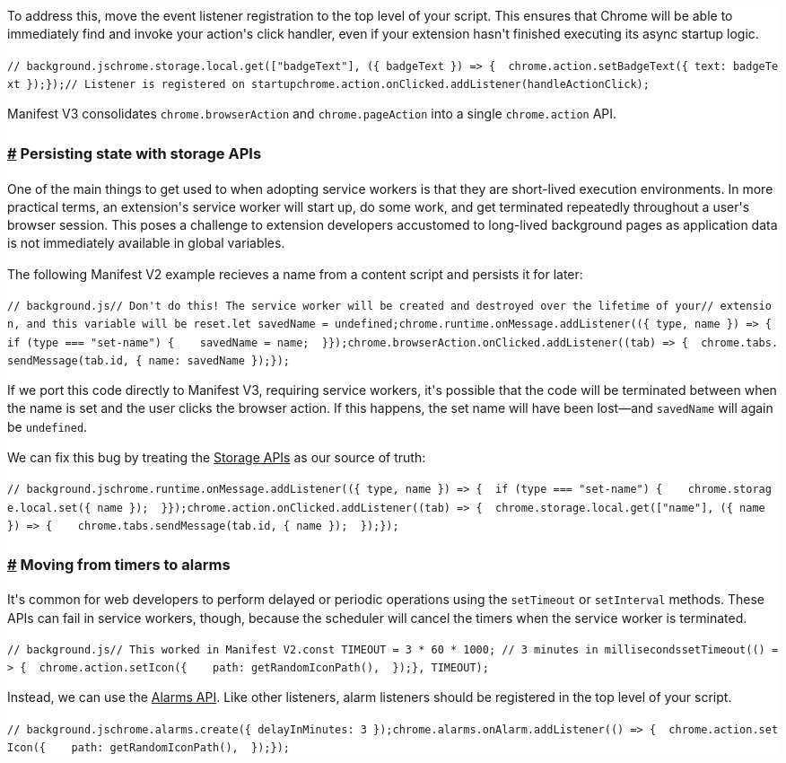 To address this, move the event listener registration to the top level of your script. This ensures that Chrome will be able to immediately find and invoke your action's click handler, even if your extension hasn't finished executing its async startup logic.

    // background.jschrome.storage.local.get(["badgeText"], ({ badgeText }) => {  chrome.action.setBadgeText({ text: badgeText });});// Listener is registered on startupchrome.action.onClicked.addListener(handleActionClick);

Manifest V3 consolidates `chrome.browserAction` and `chrome.pageAction` into a single `chrome.action` API.

### [#](https://developer.chrome.com/docs/extensions/mv3/migrating_to_service_workers/#state) Persisting state with storage APIs

One of the main things to get used to when adopting service workers is that they are short-lived execution environments. In more practical terms, an extension's service worker will start up, do some work, and get terminated repeatedly throughout a user's browser session. This poses a challenge to extension developers accustomed to long-lived background pages as application data is not immediately available in global variables.

The following Manifest V2 example recieves a name from a content script and persists it for later:

    // background.js// Don't do this! The service worker will be created and destroyed over the lifetime of your// extension, and this variable will be reset.let savedName = undefined;chrome.runtime.onMessage.addListener(({ type, name }) => {  if (type === "set-name") {    savedName = name;  }});chrome.browserAction.onClicked.addListener((tab) => {  chrome.tabs.sendMessage(tab.id, { name: savedName });});

If we port this code directly to Manifest V3, requiring service workers, it's possible that the code will be terminated between when the name is set and the user clicks the browser action. If this happens, the set name will have been lost—and `savedName` will again be `undefined`.

We can fix this bug by treating the [Storage APIs](https://developer.chrome.com/docs/extensions/reference/storage/) as our source of truth:

    // background.jschrome.runtime.onMessage.addListener(({ type, name }) => {  if (type === "set-name") {    chrome.storage.local.set({ name });  }});chrome.action.onClicked.addListener((tab) => {  chrome.storage.local.get(["name"], ({ name }) => {    chrome.tabs.sendMessage(tab.id, { name });  });});

### [#](https://developer.chrome.com/docs/extensions/mv3/migrating_to_service_workers/#alarms) Moving from timers to alarms

It's common for web developers to perform delayed or periodic operations using the `setTimeout` or `setInterval` methods. These APIs can fail in service workers, though, because the scheduler will cancel the timers when the service worker is terminated.

    // background.js// This worked in Manifest V2.const TIMEOUT = 3 * 60 * 1000; // 3 minutes in millisecondssetTimeout(() => {  chrome.action.setIcon({    path: getRandomIconPath(),  });}, TIMEOUT);

Instead, we can use the [Alarms API](https://developer.chrome.com/docs/extensions/reference/alarms/). Like other listeners, alarm listeners should be registered in the top level of your script.

    // background.jschrome.alarms.create({ delayInMinutes: 3 });chrome.alarms.onAlarm.addListener(() => {  chrome.action.setIcon({    path: getRandomIconPath(),  });});
